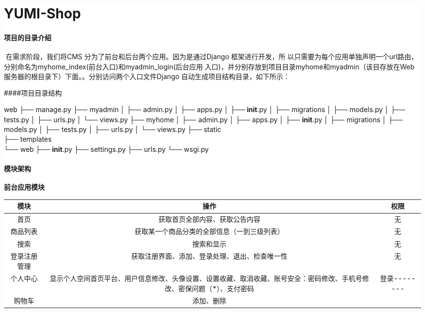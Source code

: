 # **YUMI-Shop**

#### 项目的目录介绍

​		在需求阶段，我们将CMS 分为了前台和后台两个应用。因为是通过Django 框架进行开发，所
以只需要为每个应用单独声明一个url路由，分别命名为myhome_index(前台入口)和myadmin_login(后台应用
入口)，并分别存放到项目目录myhome和myadmin（该目存放在Web 服务器的根目录下）下面。。分别访问两个入口文件Django 自动生成项目结构目录，如下所示：

####项目目录结构

web
├── manage.py
├── myadmin
│   ├── admin.py
│   ├── apps.py
│   ├── __init__.py
│   ├── migrations
│   ├── models.py
│   ├── tests.py
│   ├── urls.py
│   └── views.py
├── myhome
│   ├── admin.py
│   ├── apps.py
│   ├── __init__.py
│   ├── migrations
│   ├── models.py
│   ├── tests.py
│   ├── urls.py
│   └── views.py
├── static			
├── templates			
└── web
    ├── __init__.py
    ├── settings.py
    ├── urls.py
    └── wsgi.py








#### 模块架构

**前台应用模块**

|     模块     |                             操作                             |     权限     |
| :----------: | :----------------------------------------------------------: | :----------: |
|     首页     |                获取首页全部内容、获取公告内容                |      无      |
|   商品列表   |         获取某一个商品分类的全部信息（一到三级列表）         |      无      |
|     搜索     |                          搜索和显示                          |      无      |
| 登录注册管理 |        获取注册界面、添加、登录处理、退出、检查唯一性        |      无      |
|   个人中心   | 显示个人空间首页平台、用户信息修改、头像设置、设置收藏、取消收藏、账号安全：密码修改、手机号修改、密保问题（*）、支付密码 | 登录-------- |
|    购物车    |                          添加、删除                          |              |
